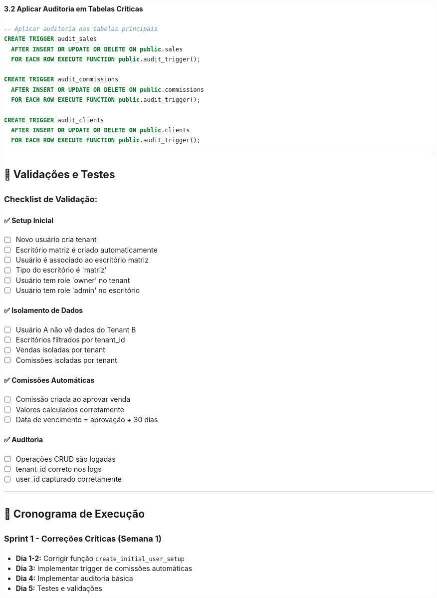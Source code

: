 #### **3.2 Aplicar Auditoria em Tabelas Críticas**
```sql
-- Aplicar auditoria nas tabelas principais
CREATE TRIGGER audit_sales
  AFTER INSERT OR UPDATE OR DELETE ON public.sales
  FOR EACH ROW EXECUTE FUNCTION public.audit_trigger();

CREATE TRIGGER audit_commissions
  AFTER INSERT OR UPDATE OR DELETE ON public.commissions
  FOR EACH ROW EXECUTE FUNCTION public.audit_trigger();

CREATE TRIGGER audit_clients
  AFTER INSERT OR UPDATE OR DELETE ON public.clients
  FOR EACH ROW EXECUTE FUNCTION public.audit_trigger();
```

---

## 🔧 Validações e Testes

### **Checklist de Validação:**

#### ✅ **Setup Inicial**
- [ ] Novo usuário cria tenant
- [ ] Escritório matriz é criado automaticamente
- [ ] Usuário é associado ao escritório matriz
- [ ] Tipo do escritório é 'matriz'
- [ ] Usuário tem role 'owner' no tenant
- [ ] Usuário tem role 'admin' no escritório

#### ✅ **Isolamento de Dados**
- [ ] Usuário A não vê dados do Tenant B
- [ ] Escritórios filtrados por tenant_id
- [ ] Vendas isoladas por tenant
- [ ] Comissões isoladas por tenant

#### ✅ **Comissões Automáticas**
- [ ] Comissão criada ao aprovar venda
- [ ] Valores calculados corretamente
- [ ] Data de vencimento = aprovação + 30 dias

#### ✅ **Auditoria**
- [ ] Operações CRUD são logadas
- [ ] tenant_id correto nos logs
- [ ] user_id capturado corretamente

---

## 📅 Cronograma de Execução

### **Sprint 1 - Correções Críticas (Semana 1)**
- **Dia 1-2:** Corrigir função `create_initial_user_setup`
- **Dia 3:** Implementar trigger de comissões automáticas
- **Dia 4:** Implementar auditoria básica
- **Dia 5:** Testes e validações
